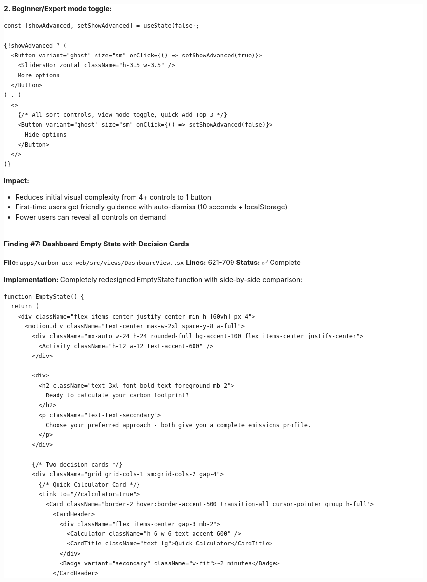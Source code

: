 **2. Beginner/Expert mode toggle:**
```tsx
const [showAdvanced, setShowAdvanced] = useState(false);

{!showAdvanced ? (
  <Button variant="ghost" size="sm" onClick={() => setShowAdvanced(true)}>
    <SlidersHorizontal className="h-3.5 w-3.5" />
    More options
  </Button>
) : (
  <>
    {/* All sort controls, view mode toggle, Quick Add Top 3 */}
    <Button variant="ghost" size="sm" onClick={() => setShowAdvanced(false)}>
      Hide options
    </Button>
  </>
)}
```

**Impact:**
- Reduces initial visual complexity from 4+ controls to 1 button
- First-time users get friendly guidance with auto-dismiss (10 seconds + localStorage)
- Power users can reveal all controls on demand

---

#### Finding #7: Dashboard Empty State with Decision Cards
**File:** `apps/carbon-acx-web/src/views/DashboardView.tsx`
**Lines:** 621-709
**Status:** ✅ Complete

**Implementation:**
Completely redesigned EmptyState function with side-by-side comparison:

```tsx
function EmptyState() {
  return (
    <div className="flex items-center justify-center min-h-[60vh] px-4">
      <motion.div className="text-center max-w-2xl space-y-8 w-full">
        <div className="mx-auto w-24 h-24 rounded-full bg-accent-100 flex items-center justify-center">
          <Activity className="h-12 w-12 text-accent-600" />
        </div>

        <div>
          <h2 className="text-3xl font-bold text-foreground mb-2">
            Ready to calculate your carbon footprint?
          </h2>
          <p className="text-text-secondary">
            Choose your preferred approach - both give you a complete emissions profile.
          </p>
        </div>

        {/* Two decision cards */}
        <div className="grid grid-cols-1 sm:grid-cols-2 gap-4">
          {/* Quick Calculator Card */}
          <Link to="/?calculator=true">
            <Card className="border-2 hover:border-accent-500 transition-all cursor-pointer group h-full">
              <CardHeader>
                <div className="flex items-center gap-3 mb-2">
                  <Calculator className="h-6 w-6 text-accent-600" />
                  <CardTitle className="text-lg">Quick Calculator</CardTitle>
                </div>
                <Badge variant="secondary" className="w-fit">~2 minutes</Badge>
              </CardHeader>
```